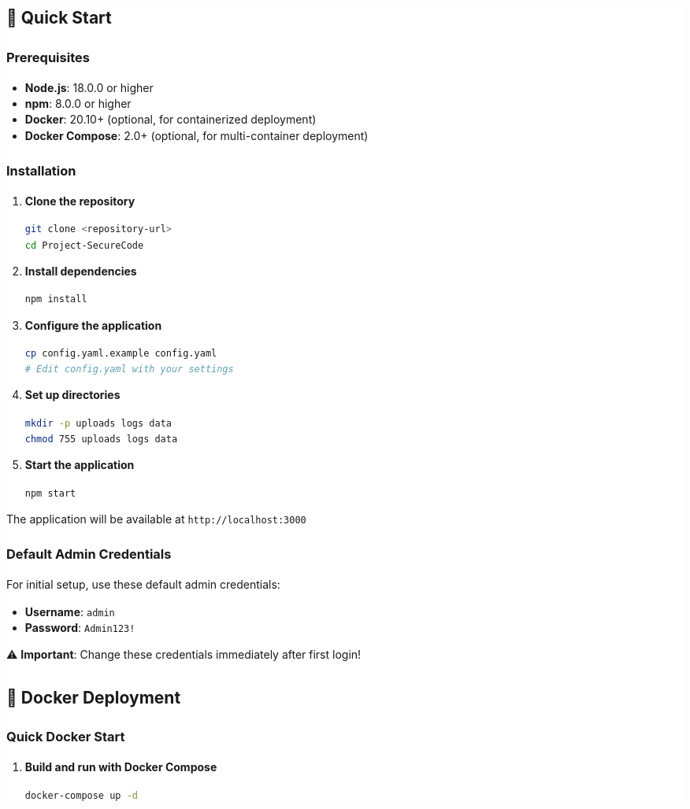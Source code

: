 ## 🚀 Quick Start

### Prerequisites

- **Node.js**: 18.0.0 or higher
- **npm**: 8.0.0 or higher
- **Docker**: 20.10+ (optional, for containerized deployment)
- **Docker Compose**: 2.0+ (optional, for multi-container deployment)

### Installation

1. **Clone the repository**
   ```bash
   git clone <repository-url>
   cd Project-SecureCode
   ```

2. **Install dependencies**
   ```bash
   npm install
   ```

3. **Configure the application**
   ```bash
   cp config.yaml.example config.yaml
   # Edit config.yaml with your settings
   ```

4. **Set up directories**
   ```bash
   mkdir -p uploads logs data
   chmod 755 uploads logs data
   ```

5. **Start the application**
   ```bash
   npm start
   ```

The application will be available at `http://localhost:3000`

### Default Admin Credentials

For initial setup, use these default admin credentials:
- **Username**: `admin`
- **Password**: `Admin123!`

⚠️ **Important**: Change these credentials immediately after first login!

## 🐳 Docker Deployment

### Quick Docker Start

1. **Build and run with Docker Compose**
   ```bash
   docker-compose up -d
   ```
